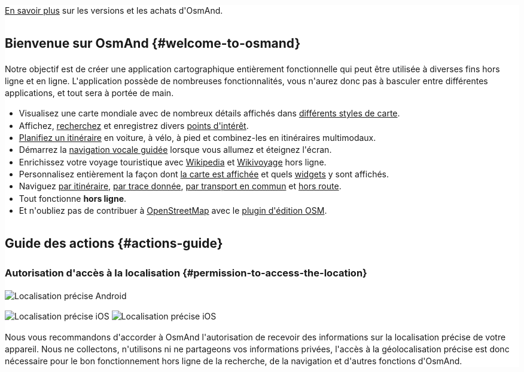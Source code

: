 [En savoir plus](../purchases/index.md) sur les versions et les achats d'OsmAnd.


## Bienvenue sur OsmAnd {#welcome-to-osmand}

Notre objectif est de créer une application cartographique entièrement fonctionnelle qui peut être utilisée à diverses fins hors ligne et en ligne. L'application possède de nombreuses fonctionnalités, vous n'aurez donc pas à basculer entre différentes applications, et tout sera à portée de main.

- Visualisez une carte mondiale avec de nombreux détails affichés dans [différents styles de carte](../map/vector-maps.md).
- Affichez, [recherchez](../search/search-poi.md) et enregistrez divers [points d'intérêt](../map/point-layers-on-map.md).
- [Planifiez un itinéraire](../plan-route/create-route.md) en voiture, à vélo, à pied et combinez-les en itinéraires multimodaux.
- Démarrez la [navigation vocale guidée](../navigation/guidance/voice-navigation.md) lorsque vous allumez et éteignez l'écran.
- Enrichissez votre voyage touristique avec [Wikipedia](../plugins/wikipedia.md) et [Wikivoyage](../plan-route/travel-guides.md) hors ligne.
- Personnalisez entièrement la façon dont [la carte est affichée](../map/configure-map-menu.md) et quels [widgets](../widgets/index.md) y sont affichés.
- Naviguez [par itinéraire](../navigation/setup/route-navigation.md), [par trace donnée](../navigation/setup/gpx-navigation.md), [par transport en commun](../navigation/routing/public-transport-navigation.md) et [hors route](../navigation/setup/markers-navigation.md).
- Tout fonctionne **hors ligne**.
- Et n'oubliez pas de contribuer à [OpenStreetMap](https://www.openstreetmap.org/) avec le [plugin d'édition OSM](../plugins/osm-editing.md).


## Guide des actions {#actions-guide}

### Autorisation d'accès à la localisation {#permission-to-access-the-location}

<Tabs groupId="operating-systems">

<TabItem value="android" label="Android">

![Localisation précise Android](@site/static/img/steps/first_start_andr.png)

</TabItem>

<TabItem value="ios" label="iOS">

![Localisation précise iOS](@site/static/img/steps/first_start_ios.png) ![Localisation précise iOS](@site/static/img/steps/first_start_ios_1.png)

</TabItem>

</Tabs>

Nous vous recommandons d'accorder à OsmAnd l'autorisation de recevoir des informations sur la localisation précise de votre appareil. Nous ne collectons, n'utilisons ni ne partageons vos informations privées, l'accès à la géolocalisation précise est donc nécessaire pour le bon fonctionnement hors ligne de la recherche, de la navigation et d'autres fonctions d'OsmAnd.
